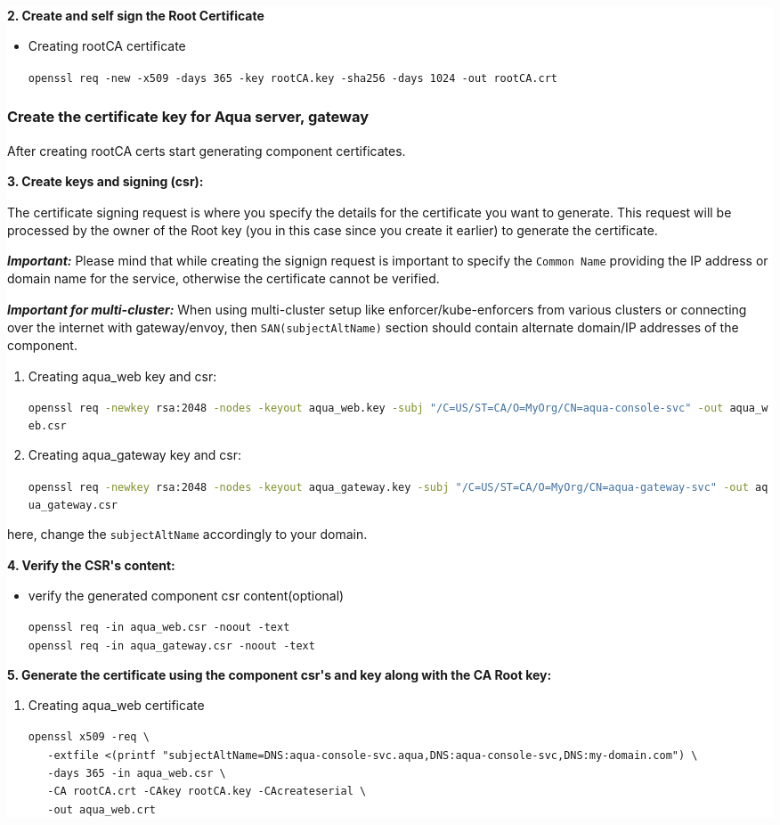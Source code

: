    **2. Create and self sign the Root Certificate**
   - Creating rootCA certificate
      ```shell
      openssl req -new -x509 -days 365 -key rootCA.key -sha256 -days 1024 -out rootCA.crt
      ```
   ### Create the certificate key for Aqua server, gateway
   After creating rootCA certs start generating component certificates.


   **3. Create keys and signing (csr):**

   The certificate signing request is where you specify the details for the certificate you want to generate.
   This request will be processed by the owner of the Root key (you in this case since you create it earlier) to generate the certificate.

   ***Important:*** Please mind that while creating the signign request is important to specify the `Common Name` providing the IP address or domain name for the service, otherwise the certificate cannot be verified.

   ***Important for multi-cluster:*** When using multi-cluster setup like enforcer/kube-enforcers from various clusters or connecting over the internet with gateway/envoy, then `SAN(subjectAltName)` section should contain alternate domain/IP addresses of the component.

   1. Creating aqua_web key and csr:
      ```bash
      openssl req -newkey rsa:2048 -nodes -keyout aqua_web.key -subj "/C=US/ST=CA/O=MyOrg/CN=aqua-console-svc" -out aqua_web.csr
      ```

   2. Creating aqua_gateway key and csr:
      ```bash
      openssl req -newkey rsa:2048 -nodes -keyout aqua_gateway.key -subj "/C=US/ST=CA/O=MyOrg/CN=aqua-gateway-svc" -out aqua_gateway.csr
      ```

   here, change the `subjectAltName` accordingly to your domain.

   **4. Verify the CSR's content:**
   - verify the generated component csr content(optional)
      ```shell
      openssl req -in aqua_web.csr -noout -text
      openssl req -in aqua_gateway.csr -noout -text
      ```

   **5. Generate the certificate using the component csr's and key along with the CA Root key:**

   1. Creating aqua_web certificate
      ```shell
      openssl x509 -req \
         -extfile <(printf "subjectAltName=DNS:aqua-console-svc.aqua,DNS:aqua-console-svc,DNS:my-domain.com") \
         -days 365 -in aqua_web.csr \
         -CA rootCA.crt -CAkey rootCA.key -CAcreateserial \
         -out aqua_web.crt
      ```
